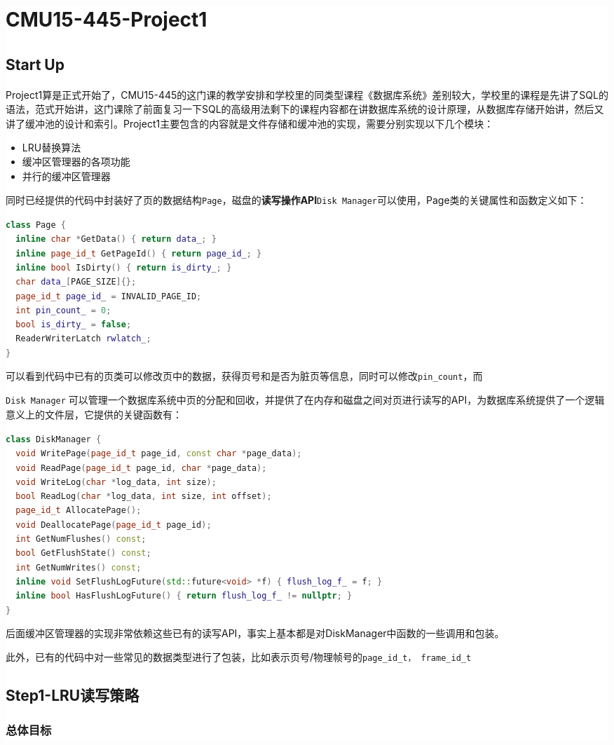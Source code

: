 # CMU15-445-Project1

## Start Up

Project1算是正式开始了，CMU15-445的这门课的教学安排和学校里的同类型课程《数据库系统》差别较大，学校里的课程是先讲了SQL的语法，范式开始讲，这门课除了前面复习一下SQL的高级用法剩下的课程内容都在讲数据库系统的设计原理，从数据库存储开始讲，然后又讲了缓冲池的设计和索引。Project1主要包含的内容就是文件存储和缓冲池的实现，需要分别实现以下几个模块：

- LRU替换算法
- 缓冲区管理器的各项功能
- 并行的缓冲区管理器

同时已经提供的代码中封装好了页的数据结构`Page`，磁盘的**读写操作API**`Disk Manager`可以使用，Page类的关键属性和函数定义如下：

```c++
class Page {
  inline char *GetData() { return data_; }
  inline page_id_t GetPageId() { return page_id_; }
  inline bool IsDirty() { return is_dirty_; }
  char data_[PAGE_SIZE]{};
  page_id_t page_id_ = INVALID_PAGE_ID;
  int pin_count_ = 0;
  bool is_dirty_ = false;
  ReaderWriterLatch rwlatch_;
}
```

可以看到代码中已有的页类可以修改页中的数据，获得页号和是否为脏页等信息，同时可以修改`pin_count`，而

`Disk Manager` 可以管理一个数据库系统中页的分配和回收，并提供了在内存和磁盘之间对页进行读写的API，为数据库系统提供了一个逻辑意义上的文件层，它提供的关键函数有：

```c++
class DiskManager {
  void WritePage(page_id_t page_id, const char *page_data);
  void ReadPage(page_id_t page_id, char *page_data);
  void WriteLog(char *log_data, int size);
  bool ReadLog(char *log_data, int size, int offset);
  page_id_t AllocatePage();
  void DeallocatePage(page_id_t page_id);
  int GetNumFlushes() const;
  bool GetFlushState() const;
  int GetNumWrites() const;
  inline void SetFlushLogFuture(std::future<void> *f) { flush_log_f_ = f; }
  inline bool HasFlushLogFuture() { return flush_log_f_ != nullptr; }
}
```

后面缓冲区管理器的实现非常依赖这些已有的读写API，事实上基本都是对DiskManager中函数的一些调用和包装。

此外，已有的代码中对一些常见的数据类型进行了包装，比如表示页号/物理帧号的`page_id_t， frame_id_t` 

## Step1-LRU读写策略

### 总体目标
